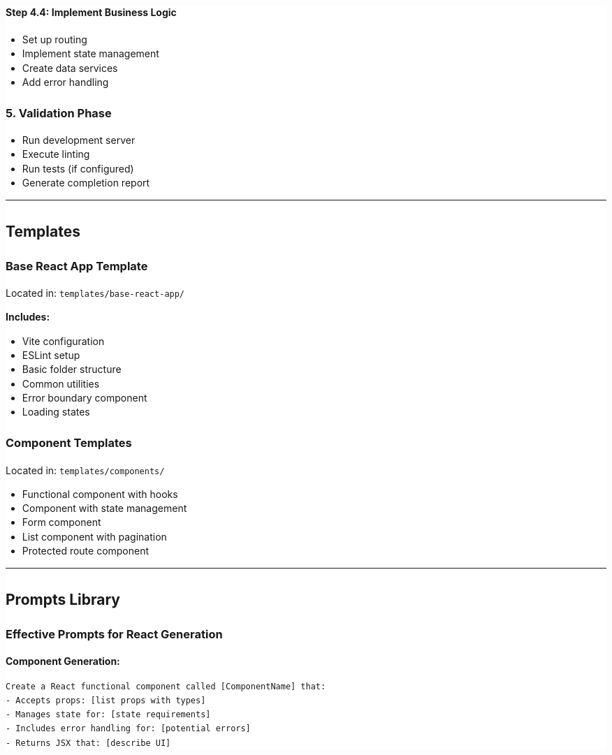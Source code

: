 #### Step 4.4: Implement Business Logic
- Set up routing
- Implement state management
- Create data services
- Add error handling

### 5. Validation Phase
- Run development server
- Execute linting
- Run tests (if configured)
- Generate completion report

---

## Templates

### Base React App Template
Located in: `templates/base-react-app/`

**Includes:**
- Vite configuration
- ESLint setup
- Basic folder structure
- Common utilities
- Error boundary component
- Loading states

### Component Templates
Located in: `templates/components/`

- Functional component with hooks
- Component with state management
- Form component
- List component with pagination
- Protected route component

---

## Prompts Library

### Effective Prompts for React Generation

**Component Generation:**
```
Create a React functional component called [ComponentName] that:
- Accepts props: [list props with types]
- Manages state for: [state requirements]
- Includes error handling for: [potential errors]
- Returns JSX that: [describe UI]
```
